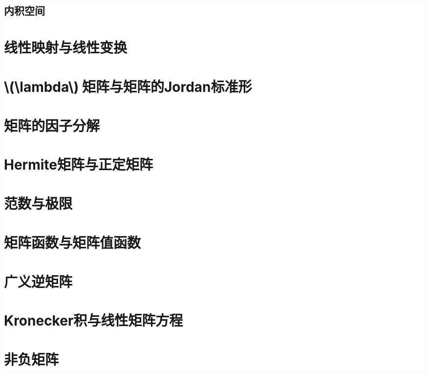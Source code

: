 ## 内积空间


# 线性映射与线性变换
# \\(\lambda\\) 矩阵与矩阵的Jordan标准形
# 矩阵的因子分解
# Hermite矩阵与正定矩阵
# 范数与极限
# 矩阵函数与矩阵值函数
# 广义逆矩阵
# Kronecker积与线性矩阵方程
# 非负矩阵
